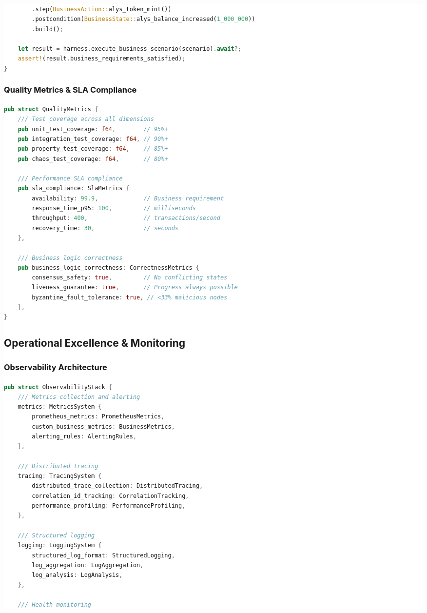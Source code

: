 ```rust
        .step(BusinessAction::alys_token_mint())
        .postcondition(BusinessState::alys_balance_increased(1_000_000))
        .build();
    
    let result = harness.execute_business_scenario(scenario).await?;
    assert!(result.business_requirements_satisfied);
}
```

### Quality Metrics & SLA Compliance
```rust
pub struct QualityMetrics {
    /// Test coverage across all dimensions
    pub unit_test_coverage: f64,        // 95%+
    pub integration_test_coverage: f64, // 90%+
    pub property_test_coverage: f64,    // 85%+
    pub chaos_test_coverage: f64,       // 80%+
    
    /// Performance SLA compliance
    pub sla_compliance: SlaMetrics {
        availability: 99.9,             // Business requirement
        response_time_p95: 100,         // milliseconds
        throughput: 400,                // transactions/second
        recovery_time: 30,              // seconds
    },
    
    /// Business logic correctness
    pub business_logic_correctness: CorrectnessMetrics {
        consensus_safety: true,         // No conflicting states
        liveness_guarantee: true,       // Progress always possible
        byzantine_fault_tolerance: true, // <33% malicious nodes
    },
}
```

## Operational Excellence & Monitoring

### Observability Architecture
```rust
pub struct ObservabilityStack {
    /// Metrics collection and alerting
    metrics: MetricsSystem {
        prometheus_metrics: PrometheusMetrics,
        custom_business_metrics: BusinessMetrics,
        alerting_rules: AlertingRules,
    },
    
    /// Distributed tracing
    tracing: TracingSystem {
        distributed_trace_collection: DistributedTracing,
        correlation_id_tracking: CorrelationTracking,
        performance_profiling: PerformanceProfiling,
    },
    
    /// Structured logging
    logging: LoggingSystem {
        structured_log_format: StructuredLogging,
        log_aggregation: LogAggregation,
        log_analysis: LogAnalysis,
    },
    
    /// Health monitoring
```